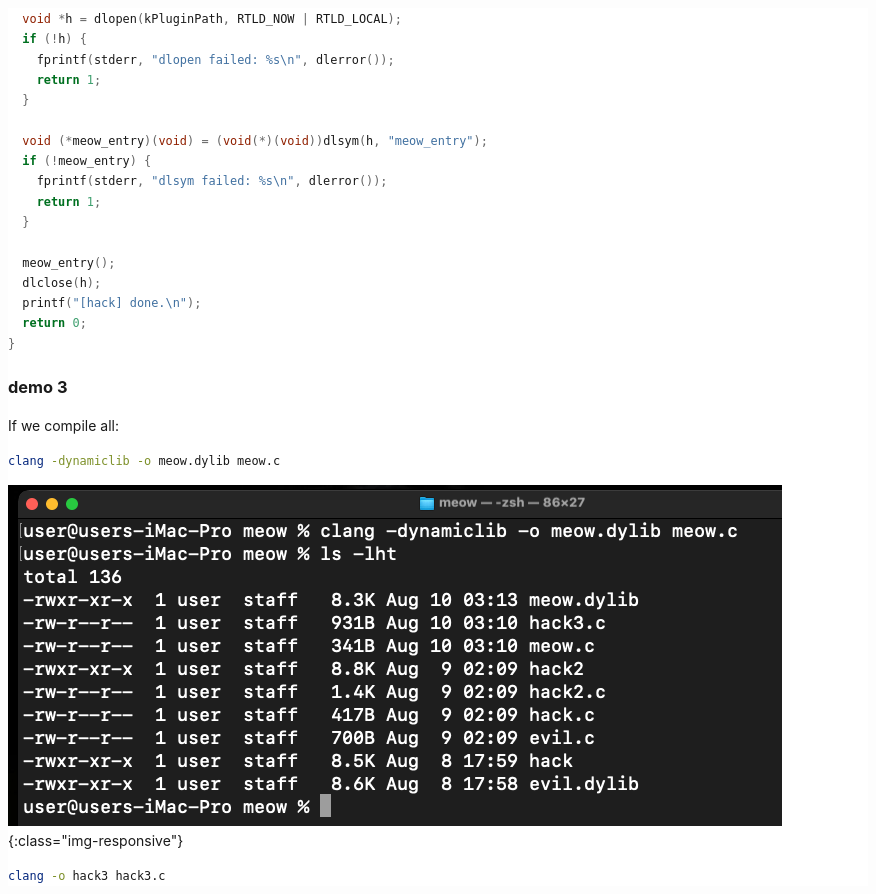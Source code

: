```cpp
  void *h = dlopen(kPluginPath, RTLD_NOW | RTLD_LOCAL);
  if (!h) {
    fprintf(stderr, "dlopen failed: %s\n", dlerror());
    return 1;
  }

  void (*meow_entry)(void) = (void(*)(void))dlsym(h, "meow_entry");
  if (!meow_entry) {
    fprintf(stderr, "dlsym failed: %s\n", dlerror());
    return 1;
  }

  meow_entry();
  dlclose(h);
  printf("[hack] done.\n");
  return 0;
}
```

### demo 3

If we compile all:    

```bash
clang -dynamiclib -o meow.dylib meow.c
```

![malware](/assets/images/170/2025-08-10_13-13.png){:class="img-responsive"}    

```bash
clang -o hack3 hack3.c
```
